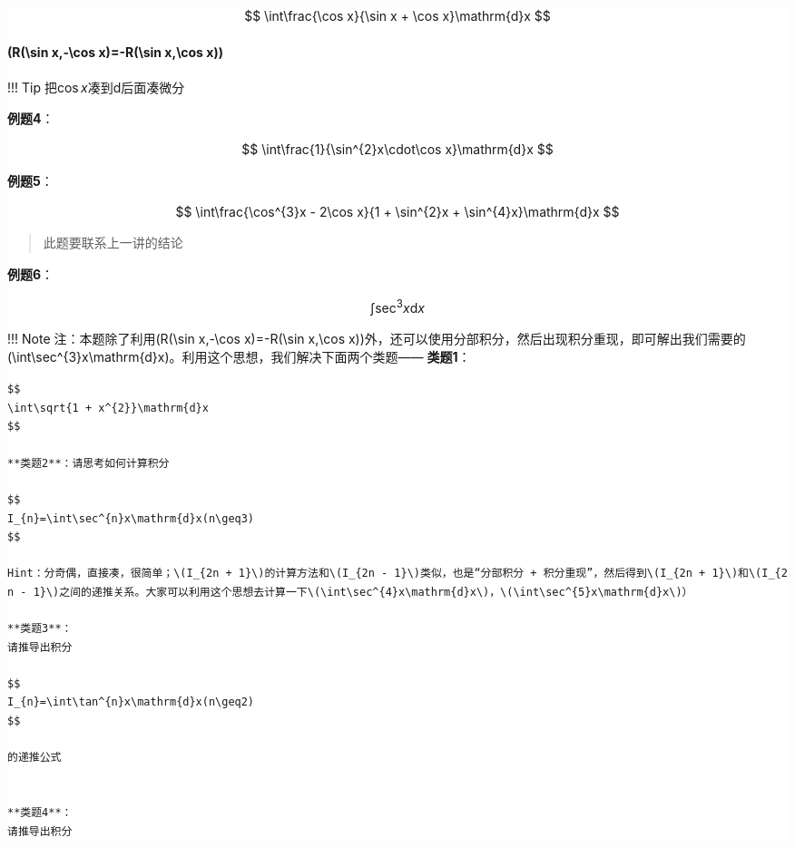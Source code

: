 $$
\int\frac{\cos x}{\sin x + \cos x}\mathrm{d}x
$$

#### \(R(\sin x,-\cos x)=-R(\sin x,\cos x)\)

!!! Tip
    把$\cos x$凑到$\mathrm{d}$后面凑微分


**例题4**：

$$
\int\frac{1}{\sin^{2}x\cdot\cos x}\mathrm{d}x
$$


**例题5**：

$$
\int\frac{\cos^{3}x - 2\cos x}{1 + \sin^{2}x + \sin^{4}x}\mathrm{d}x
$$

> 此题要联系上一讲的结论

**例题6**：

$$
\int\sec^3 x\mathrm{d}x
$$

!!! Note
    注：本题除了利用\(R(\sin x,-\cos x)=-R(\sin x,\cos x)\)外，还可以使用分部积分，然后出现积分重现，即可解出我们需要的\(\int\sec^{3}x\mathrm{d}x\)。利用这个思想，我们解决下面两个类题——
    **类题1**：

    $$
    \int\sqrt{1 + x^{2}}\mathrm{d}x
    $$

    **类题2**：请思考如何计算积分

    $$
    I_{n}=\int\sec^{n}x\mathrm{d}x(n\geq3)
    $$

    Hint：分奇偶，直接凑，很简单；\(I_{2n + 1}\)的计算方法和\(I_{2n - 1}\)类似，也是“分部积分 + 积分重现”，然后得到\(I_{2n + 1}\)和\(I_{2n - 1}\)之间的递推关系。大家可以利用这个思想去计算一下\(\int\sec^{4}x\mathrm{d}x\)，\(\int\sec^{5}x\mathrm{d}x\)）

    **类题3**：
    请推导出积分

    $$
    I_{n}=\int\tan^{n}x\mathrm{d}x(n\geq2)
    $$

    的递推公式


    **类题4**：
    请推导出积分
